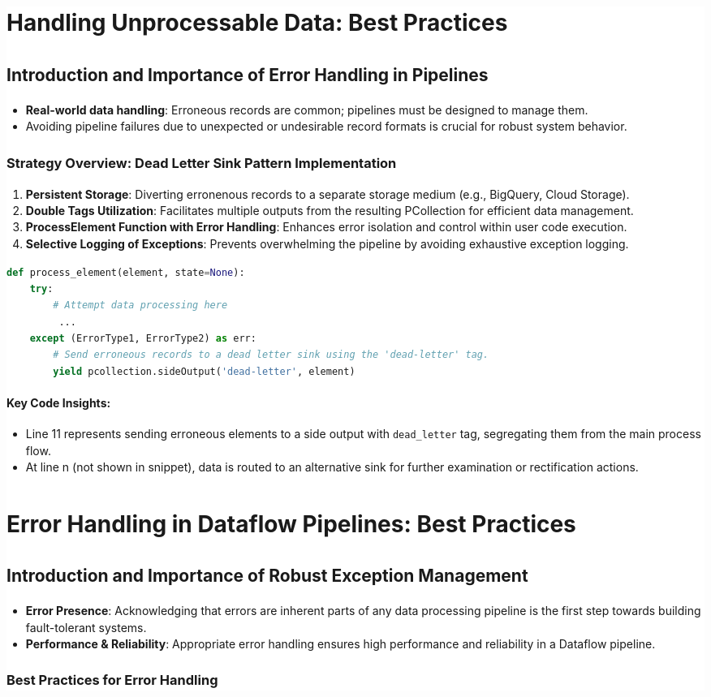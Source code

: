 # Handling Unprocessable Data: Best Practices

## Introduction and Importance of Error Handling in Pipelines

- **Real-world data handling**: Erroneous records are common; pipelines must be designed to manage them.
- Avoiding pipeline failures due to unexpected or undesirable record formats is crucial for robust system behavior.

### Strategy Overview: Dead Letter Sink Pattern Implementation

1. **Persistent Storage**: Diverting erronenous records to a separate storage medium (e.g., BigQuery, Cloud Storage).
2. **Double Tags Utilization**: Facilitates multiple outputs from the resulting PCollection for efficient data management.
3. **ProcessElement Function with Error Handling**: Enhances error isolation and control within user code execution.
4. **Selective Logging of Exceptions**: Prevents overwhelming the pipeline by avoiding exhaustive exception logging.

```python
def process_element(element, state=None):
    try:
        # Attempt data processing here
         ...
    except (ErrorType1, ErrorType2) as err:
        # Send erroneous records to a dead letter sink using the 'dead-letter' tag.
        yield pcollection.sideOutput('dead-letter', element)
```

#### Key Code Insights:

- Line 11 represents sending erroneous elements to a side output with `dead_letter` tag, segregating them from the main process flow.
- At line n (not shown in snippet), data is routed to an alternative sink for further examination or rectification actions.

# Error Handling in Dataflow Pipelines: Best Practices

## Introduction and Importance of Robust Exception Management

- **Error Presence**: Acknowledging that errors are inherent parts of any data processing pipeline is the first step towards building fault-tolerant systems.
- **Performance & Reliability**: Appropriate error handling ensures high performance and reliability in a Dataflow pipeline.

### Best Practices for Error Handling
